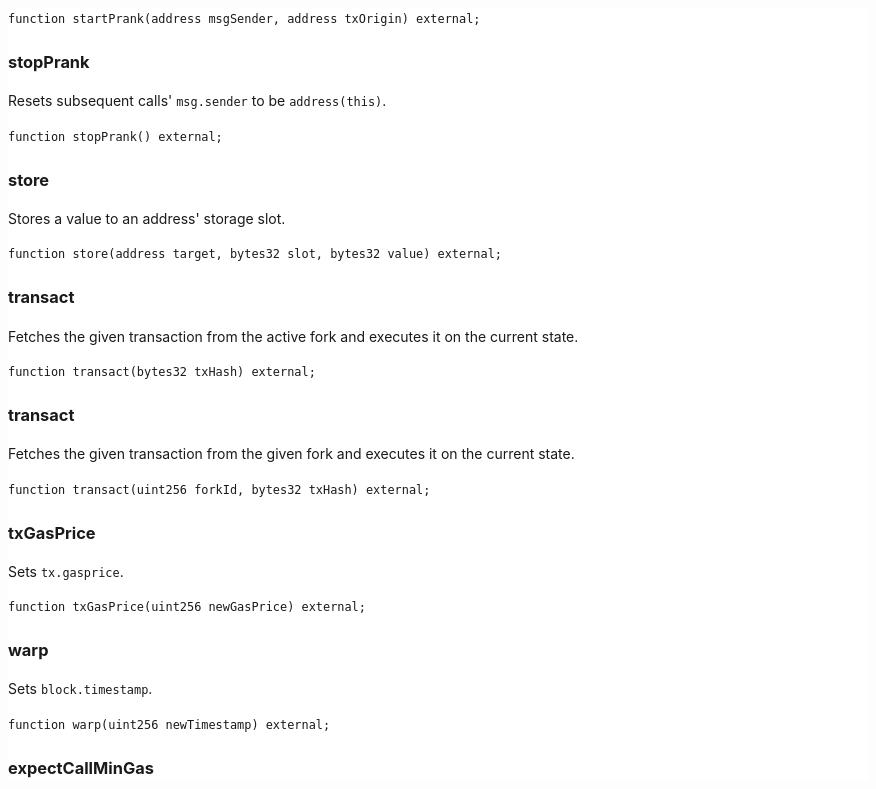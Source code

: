 
```solidity
function startPrank(address msgSender, address txOrigin) external;
```

### stopPrank

Resets subsequent calls' `msg.sender` to be `address(this)`.


```solidity
function stopPrank() external;
```

### store

Stores a value to an address' storage slot.


```solidity
function store(address target, bytes32 slot, bytes32 value) external;
```

### transact

Fetches the given transaction from the active fork and executes it on the current state.


```solidity
function transact(bytes32 txHash) external;
```

### transact

Fetches the given transaction from the given fork and executes it on the current state.


```solidity
function transact(uint256 forkId, bytes32 txHash) external;
```

### txGasPrice

Sets `tx.gasprice`.


```solidity
function txGasPrice(uint256 newGasPrice) external;
```

### warp

Sets `block.timestamp`.


```solidity
function warp(uint256 newTimestamp) external;
```

### expectCallMinGas

